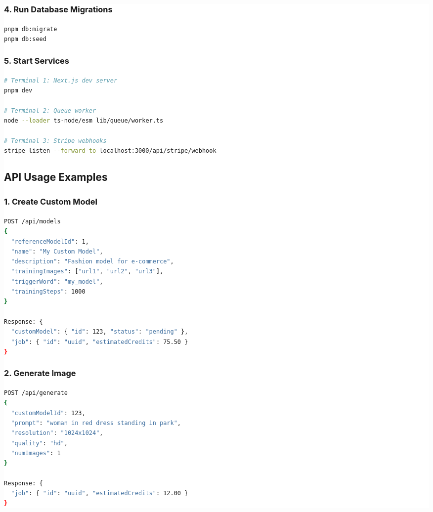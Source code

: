 ### 4. Run Database Migrations
```bash
pnpm db:migrate
pnpm db:seed
```

### 5. Start Services
```bash
# Terminal 1: Next.js dev server
pnpm dev

# Terminal 2: Queue worker
node --loader ts-node/esm lib/queue/worker.ts

# Terminal 3: Stripe webhooks
stripe listen --forward-to localhost:3000/api/stripe/webhook
```

## API Usage Examples

### 1. Create Custom Model
```bash
POST /api/models
{
  "referenceModelId": 1,
  "name": "My Custom Model",
  "description": "Fashion model for e-commerce",
  "trainingImages": ["url1", "url2", "url3"],
  "triggerWord": "my_model",
  "trainingSteps": 1000
}

Response: {
  "customModel": { "id": 123, "status": "pending" },
  "job": { "id": "uuid", "estimatedCredits": 75.50 }
}
```

### 2. Generate Image
```bash
POST /api/generate
{
  "customModelId": 123,
  "prompt": "woman in red dress standing in park",
  "resolution": "1024x1024",
  "quality": "hd",
  "numImages": 1
}

Response: {
  "job": { "id": "uuid", "estimatedCredits": 12.00 }
}
```
